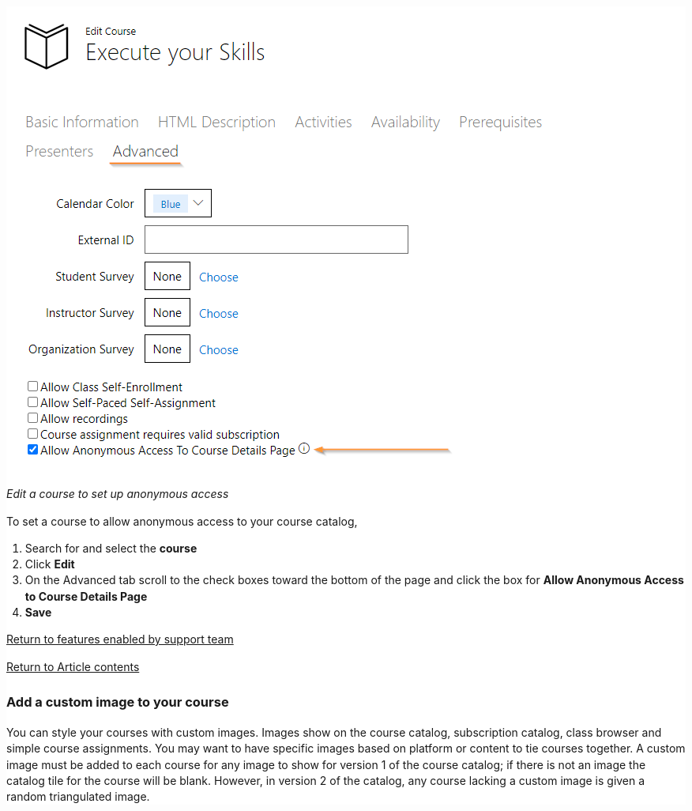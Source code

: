 ![](/tms/images/anon-access.png)

_Edit a course to set up anonymous access_

To set a course to allow anonymous access to your course catalog, 
1.	Search for and select the **course**
2.	Click **Edit**
3.	On the Advanced tab scroll to the check boxes toward the bottom of the page and click the box for **Allow Anonymous Access to Course Details Page**
4.	**Save**

[Return to features enabled by support team](#features-enabled-by-customer-support)

[Return to Article contents](#article-contents)

### Add a custom image to your course
You can style your courses with custom images. Images show on the course catalog, subscription catalog, class browser and simple course assignments. You may want to have specific images based on platform or content to tie courses together. A custom image must be added to each course for any image to show for version 1 of the course catalog; if there is not an image the catalog tile for the course will be blank. However, in version 2 of the catalog, any course lacking a custom image is given a random triangulated image.
